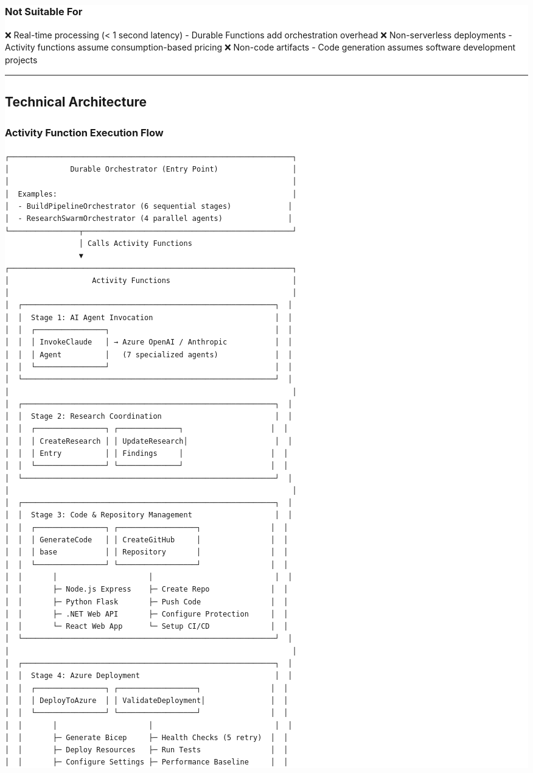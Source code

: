 ### Not Suitable For

❌ Real-time processing (< 1 second latency) - Durable Functions add orchestration overhead
❌ Non-serverless deployments - Activity functions assume consumption-based pricing
❌ Non-code artifacts - Code generation assumes software development projects

---

## Technical Architecture

### Activity Function Execution Flow

```
┌─────────────────────────────────────────────────────────────────┐
│              Durable Orchestrator (Entry Point)                 │
│                                                                 │
│  Examples:                                                      │
│  - BuildPipelineOrchestrator (6 sequential stages)             │
│  - ResearchSwarmOrchestrator (4 parallel agents)               │
└────────────────┬────────────────────────────────────────────────┘
                 │ Calls Activity Functions
                 ▼
┌─────────────────────────────────────────────────────────────────┐
│                   Activity Functions                            │
│                                                                 │
│  ┌──────────────────────────────────────────────────────────┐  │
│  │  Stage 1: AI Agent Invocation                            │  │
│  │  ┌────────────────┐                                      │  │
│  │  │ InvokeClaude   │ → Azure OpenAI / Anthropic           │  │
│  │  │ Agent          │   (7 specialized agents)             │  │
│  │  └────────────────┘                                      │  │
│  └──────────────────────────────────────────────────────────┘  │
│                                                                 │
│  ┌──────────────────────────────────────────────────────────┐  │
│  │  Stage 2: Research Coordination                          │  │
│  │  ┌────────────────┐ ┌──────────────┐                    │  │
│  │  │ CreateResearch │ │ UpdateResearch│                    │  │
│  │  │ Entry          │ │ Findings     │                    │  │
│  │  └────────────────┘ └──────────────┘                    │  │
│  └──────────────────────────────────────────────────────────┘  │
│                                                                 │
│  ┌──────────────────────────────────────────────────────────┐  │
│  │  Stage 3: Code & Repository Management                   │  │
│  │  ┌────────────────┐ ┌──────────────────┐                │  │
│  │  │ GenerateCode   │ │ CreateGitHub     │                │  │
│  │  │ base           │ │ Repository       │                │  │
│  │  └────────────────┘ └──────────────────┘                │  │
│  │       │                     │                            │  │
│  │       ├─ Node.js Express    ├─ Create Repo              │  │
│  │       ├─ Python Flask       ├─ Push Code                │  │
│  │       ├─ .NET Web API       ├─ Configure Protection     │  │
│  │       └─ React Web App      └─ Setup CI/CD              │  │
│  └──────────────────────────────────────────────────────────┘  │
│                                                                 │
│  ┌──────────────────────────────────────────────────────────┐  │
│  │  Stage 4: Azure Deployment                               │  │
│  │  ┌────────────────┐ ┌──────────────────┐                │  │
│  │  │ DeployToAzure  │ │ ValidateDeployment│               │  │
│  │  └────────────────┘ └──────────────────┘                │  │
│  │       │                     │                            │  │
│  │       ├─ Generate Bicep     ├─ Health Checks (5 retry)  │  │
│  │       ├─ Deploy Resources   ├─ Run Tests                │  │
│  │       ├─ Configure Settings ├─ Performance Baseline     │  │
```